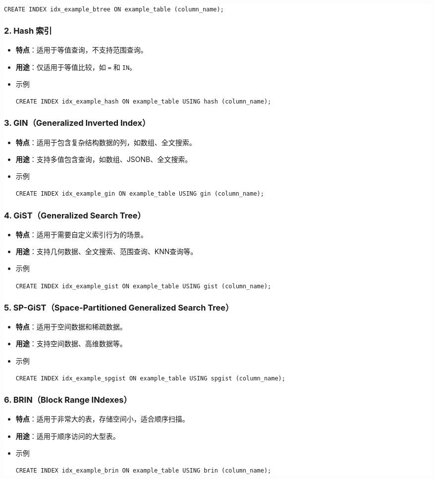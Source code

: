   ```
  CREATE INDEX idx_example_btree ON example_table (column_name);
  ```

### 2. Hash 索引

- **特点**：适用于等值查询，不支持范围查询。

- **用途**：仅适用于等值比较，如 `=` 和 `IN`。

- 示例

  ```
  CREATE INDEX idx_example_hash ON example_table USING hash (column_name);
  ```

### 3. GIN（Generalized Inverted Index）

- **特点**：适用于包含复杂结构数据的列，如数组、全文搜索。

- **用途**：支持多值包含查询，如数组、JSONB、全文搜索。

- 示例

  ```
  CREATE INDEX idx_example_gin ON example_table USING gin (column_name);
  ```

### 4. GiST（Generalized Search Tree）

- **特点**：适用于需要自定义索引行为的场景。

- **用途**：支持几何数据、全文搜索、范围查询、KNN查询等。

- 示例

  ```
  CREATE INDEX idx_example_gist ON example_table USING gist (column_name);
  ```

### 5. SP-GiST（Space-Partitioned Generalized Search Tree）

- **特点**：适用于空间数据和稀疏数据。

- **用途**：支持空间数据、高维数据等。

- 示例

  ```
  CREATE INDEX idx_example_spgist ON example_table USING spgist (column_name);
  ```

### 6. BRIN（Block Range INdexes）

- **特点**：适用于非常大的表，存储空间小，适合顺序扫描。

- **用途**：适用于顺序访问的大型表。

- 示例

  ```
  CREATE INDEX idx_example_brin ON example_table USING brin (column_name);
  ```
